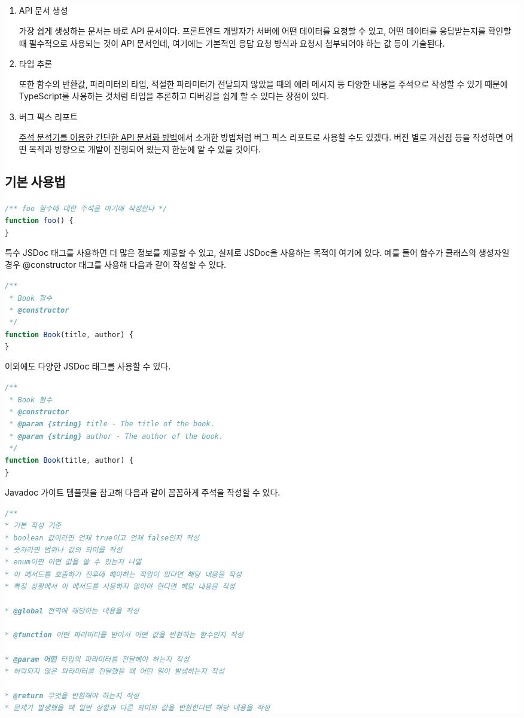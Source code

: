 1. API 문서 생성

   가장 쉽게 생성하는 문서는 바로 API 문서이다. 프론트엔드 개발자가 서버에 어떤 데이터를 요청할 수 있고, 어떤 데이터를 응답받는지를 확인할 때 필수적으로 사용되는 것이 API 문서인데, 여기에는 기본적인 응답 요청 방식과 요청시 첨부되어야 하는 값 등이 기술된다.

1. 타입 추론

   또한 함수의 반환값, 파라미터의 타입, 적절한 파라미터가 전달되지 않았을 때의 에러 메시지 등 다양한 내용을 주석으로 작성할 수 있기 때문에 TypeScript를 사용하는 것처럼 타입을 추론하고 디버깅을 쉽게 할 수 있다는 장점이 있다.

1. 버그 픽스 리포트

   [주석 분석기를 이용한 간단한 API 문서화 방법](https://engineering.linecorp.com/ko/blog/comments-parsing-api-documentation/)에서 소개한 방법처럼 버그 픽스 리포트로 사용할 수도 있겠다. 버전 별로 개선점 등을 작성하면 어떤 목적과 방향으로 개발이 진행되어 왔는지 한눈에 알 수 있을 것이다.



## 기본 사용법

```javascript
/** foo 함수에 대한 주석을 여기에 작성한다 */
function foo() {
}
```

특수 JSDoc 태그를 사용하면 더 많은 정보를 제공할 수 있고, 실제로 JSDoc을 사용하는 목적이 여기에 있다. 예를 들어 함수가 클래스의 생성자일 경우 @constructor 태그를 사용해 다음과 같이 작성할 수 있다.

```javascript
/**
 * Book 함수
 * @constructor
 */
function Book(title, author) {
}
```

이외에도 다양한 JSDoc 태그를 사용할 수 있다.

```javascript
/**
 * Book 함수
 * @constructor
 * @param {string} title - The title of the book.
 * @param {string} author - The author of the book.
 */
function Book(title, author) {
}
```

Javadoc 가이트 템플릿을 참고해 다음과 같이 꼼꼼하게 주석을 작성할 수 있다.

```javascript
/**
* 기본 작성 기준
* boolean 값이라면 언제 true이고 언제 false인지 작성
* 숫자라면 범위나 값의 의미를 작성
* enum이면 어떤 값을 쓸 수 있는지 나열
* 이 메서드를 호출하기 전후에 해야하는 작업이 있다면 해당 내용을 작성
* 특정 상황에서 이 메서드를 사용하지 않아야 한다면 해당 내용을 작성

* @global 전역에 해당하는 내용을 작성

* @function 어떤 파라미터를 받아서 어떤 값을 반환하는 함수인지 작성

* @param 어떤 타입의 파라미터를 전달해야 하는지 작성
* 허락되지 않은 파라미터를 전달했을 때 어떤 일이 발생하는지 작성

* @return 무엇을 반환해야 하는지 작성
* 문제가 발생했을 때 일반 상황과 다른 의미의 값을 반환한다면 해당 내용을 작성

```